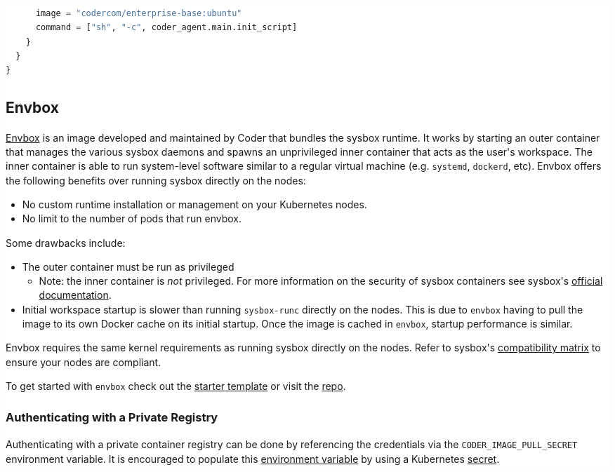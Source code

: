```tf
      image = "codercom/enterprise-base:ubuntu"
      command = ["sh", "-c", coder_agent.main.init_script]
    }
  }
}
```

## Envbox

[Envbox](https://github.com/coder/envbox) is an image developed and maintained
by Coder that bundles the sysbox runtime. It works by starting an outer
container that manages the various sysbox daemons and spawns an unprivileged
inner container that acts as the user's workspace. The inner container is able
to run system-level software similar to a regular virtual machine (e.g.
`systemd`, `dockerd`, etc). Envbox offers the following benefits over running
sysbox directly on the nodes:

- No custom runtime installation or management on your Kubernetes nodes.
- No limit to the number of pods that run envbox.

Some drawbacks include:

- The outer container must be run as privileged
  - Note: the inner container is _not_ privileged. For more information on the
    security of sysbox containers see sysbox's
    [official documentation](https://github.com/nestybox/sysbox/blob/master/docs/user-guide/security.md).
- Initial workspace startup is slower than running `sysbox-runc` directly on the
  nodes. This is due to `envbox` having to pull the image to its own Docker
  cache on its initial startup. Once the image is cached in `envbox`, startup
  performance is similar.

Envbox requires the same kernel requirements as running sysbox directly on the
nodes. Refer to sysbox's
[compatibility matrix](https://github.com/nestybox/sysbox/blob/master/docs/distro-compat.md#sysbox-distro-compatibility)
to ensure your nodes are compliant.

To get started with `envbox` check out the
[starter template](https://github.com/coder/coder/tree/main/examples/templates/kubernetes-envbox)
or visit the [repo](https://github.com/coder/envbox).

### Authenticating with a Private Registry

Authenticating with a private container registry can be done by referencing the
credentials via the `CODER_IMAGE_PULL_SECRET` environment variable. It is
encouraged to populate this
[environment variable](https://kubernetes.io/docs/tasks/inject-data-application/distribute-credentials-secure/#define-container-environment-variables-using-secret-data)
by using a Kubernetes
[secret](https://kubernetes.io/docs/tasks/configure-pod-container/pull-image-private-registry/#registry-secret-existing-credentials).
